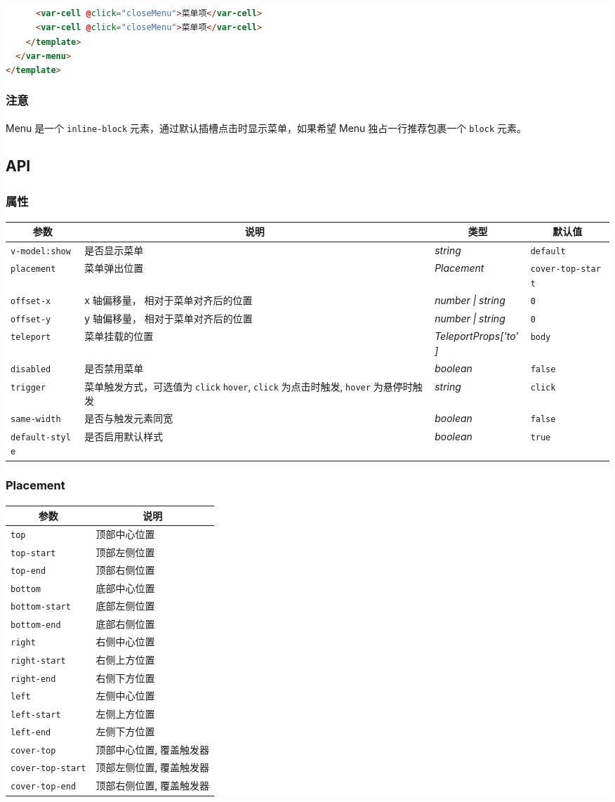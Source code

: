 ```html
      <var-cell @click="closeMenu">菜单项</var-cell>
      <var-cell @click="closeMenu">菜单项</var-cell>
    </template>
  </var-menu>
</template>
```

### 注意

Menu 是一个 `inline-block` 元素，通过默认插槽点击时显示菜单，如果希望 Menu 独占一行推荐包裹一个 `block` 元素。

## API

### 属性

| 参数              | 说明                                                          | 类型                    | 默认值               |
|-----------------|-------------------------------------------------------------|-----------------------|-------------------|
| `v-model:show`  | 是否显示菜单                                                      | _string_              | `default`         |
| `placement`     | 菜单弹出位置                                                      | _Placement_           | `cover-top-start` |
| `offset-x`      | x 轴偏移量， 相对于菜单对齐后的位置                                         | _number \| string_           | `0` |
| `offset-y`      | y 轴偏移量， 相对于菜单对齐后的位置                                         | _number \| string_           | `0` |
| `teleport`      | 菜单挂载的位置                                                     | _TeleportProps['to']_ | `body`            |
| `disabled`      | 是否禁用菜单                                                      | _boolean_             | `false`           |
| `trigger`       | 菜单触发方式，可选值为 `click` `hover`, `click` 为点击时触发, `hover` 为悬停时触发 | _string_              | `click`           |
| `same-width`    | 是否与触发元素同宽                                                   | _boolean_             | `false`           |
| `default-style` | 是否启用默认样式                                                    | _boolean_             | `true`            |

### Placement

| 参数 | 说明 |
| ------- | ------ |
| `top` |顶部中心位置 |
| `top-start` | 顶部左侧位置 |
| `top-end` | 顶部右侧位置 |
| `bottom` | 底部中心位置 |
| `bottom-start` | 底部左侧位置 |
| `bottom-end` | 底部右侧位置 |
| `right` | 右侧中心位置 |
| `right-start` | 右侧上方位置 |
| `right-end` | 右侧下方位置 |
| `left` | 左侧中心位置 |
| `left-start` | 左侧上方位置 |
| `left-end` | 左侧下方位置 |
| `cover-top` | 顶部中心位置, 覆盖触发器 |
| `cover-top-start` | 顶部左侧位置, 覆盖触发器 |
| `cover-top-end` | 顶部右侧位置, 覆盖触发器 |